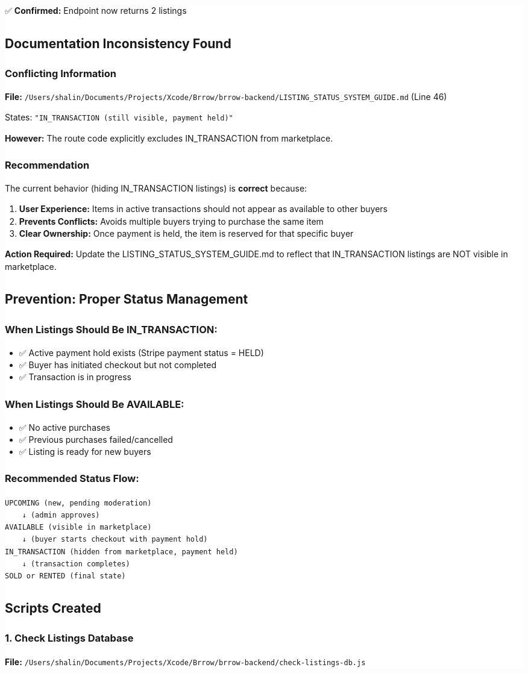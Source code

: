 ✅ **Confirmed:** Endpoint now returns 2 listings

## Documentation Inconsistency Found

### Conflicting Information
**File:** `/Users/shalin/Documents/Projects/Xcode/Brrow/brrow-backend/LISTING_STATUS_SYSTEM_GUIDE.md` (Line 46)

States: `"IN_TRANSACTION (still visible, payment held)"`

**However:** The route code explicitly excludes IN_TRANSACTION from marketplace.

### Recommendation
The current behavior (hiding IN_TRANSACTION listings) is **correct** because:

1. **User Experience:** Items in active transactions should not appear as available to other buyers
2. **Prevents Conflicts:** Avoids multiple buyers trying to purchase the same item
3. **Clear Ownership:** Once payment is held, the item is reserved for that specific buyer

**Action Required:** Update the LISTING_STATUS_SYSTEM_GUIDE.md to reflect that IN_TRANSACTION listings are NOT visible in marketplace.

## Prevention: Proper Status Management

### When Listings Should Be IN_TRANSACTION:
- ✅ Active payment hold exists (Stripe payment status = HELD)
- ✅ Buyer has initiated checkout but not completed
- ✅ Transaction is in progress

### When Listings Should Be AVAILABLE:
- ✅ No active purchases
- ✅ Previous purchases failed/cancelled
- ✅ Listing is ready for new buyers

### Recommended Status Flow:
```
UPCOMING (new, pending moderation)
    ↓ (admin approves)
AVAILABLE (visible in marketplace)
    ↓ (buyer starts checkout with payment hold)
IN_TRANSACTION (hidden from marketplace, payment held)
    ↓ (transaction completes)
SOLD or RENTED (final state)
```

## Scripts Created

### 1. Check Listings Database
**File:** `/Users/shalin/Documents/Projects/Xcode/Brrow/brrow-backend/check-listings-db.js`
